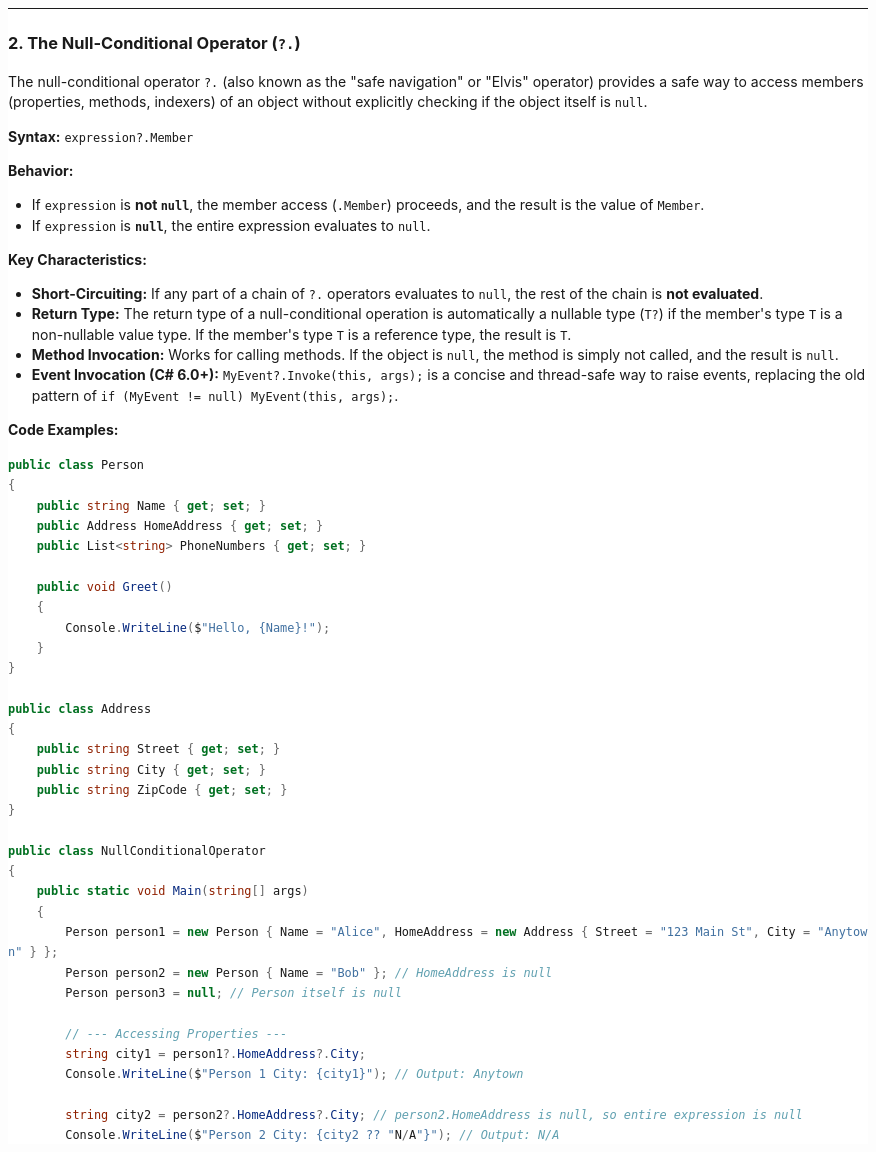 -----

### 2\. The Null-Conditional Operator (`?.`)

The null-conditional operator `?.` (also known as the "safe navigation" or "Elvis" operator) provides a safe way to access members (properties, methods, indexers) of an object without explicitly checking if the object itself is `null`.

**Syntax:** `expression?.Member`

**Behavior:**

  * If `expression` is **not `null`**, the member access (`.Member`) proceeds, and the result is the value of `Member`.
  * If `expression` is **`null`**, the entire expression evaluates to `null`.

**Key Characteristics:**

  * **Short-Circuiting:** If any part of a chain of `?.` operators evaluates to `null`, the rest of the chain is **not evaluated**.
  * **Return Type:** The return type of a null-conditional operation is automatically a nullable type (`T?`) if the member's type `T` is a non-nullable value type. If the member's type `T` is a reference type, the result is `T`.
  * **Method Invocation:** Works for calling methods. If the object is `null`, the method is simply not called, and the result is `null`.
  * **Event Invocation (C\# 6.0+):** `MyEvent?.Invoke(this, args);` is a concise and thread-safe way to raise events, replacing the old pattern of `if (MyEvent != null) MyEvent(this, args);`.

**Code Examples:**

```csharp
public class Person
{
    public string Name { get; set; }
    public Address HomeAddress { get; set; }
    public List<string> PhoneNumbers { get; set; }

    public void Greet()
    {
        Console.WriteLine($"Hello, {Name}!");
    }
}

public class Address
{
    public string Street { get; set; }
    public string City { get; set; }
    public string ZipCode { get; set; }
}

public class NullConditionalOperator
{
    public static void Main(string[] args)
    {
        Person person1 = new Person { Name = "Alice", HomeAddress = new Address { Street = "123 Main St", City = "Anytown" } };
        Person person2 = new Person { Name = "Bob" }; // HomeAddress is null
        Person person3 = null; // Person itself is null

        // --- Accessing Properties ---
        string city1 = person1?.HomeAddress?.City;
        Console.WriteLine($"Person 1 City: {city1}"); // Output: Anytown

        string city2 = person2?.HomeAddress?.City; // person2.HomeAddress is null, so entire expression is null
        Console.WriteLine($"Person 2 City: {city2 ?? "N/A"}"); // Output: N/A

```